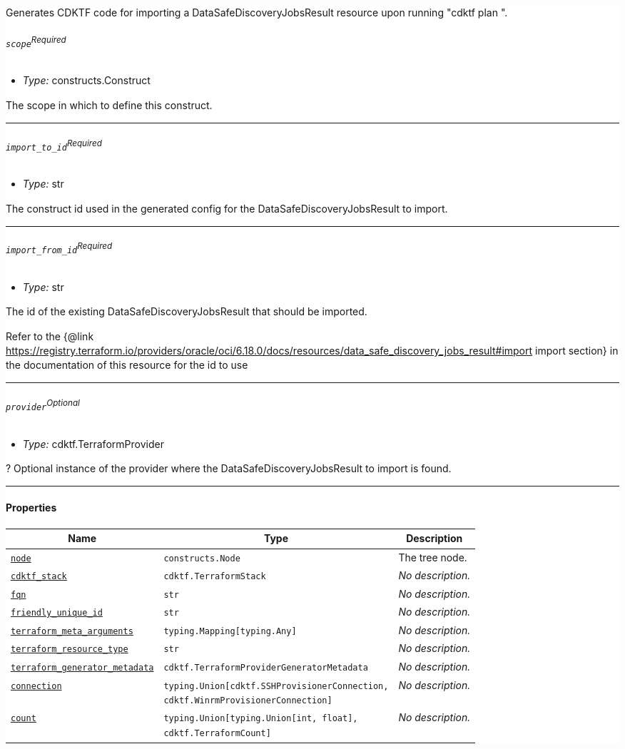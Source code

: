 Generates CDKTF code for importing a DataSafeDiscoveryJobsResult resource upon running "cdktf plan <stack-name>".

###### `scope`<sup>Required</sup> <a name="scope" id="rhizo-co-terraform-provider-oci.dataSafeDiscoveryJobsResult.DataSafeDiscoveryJobsResult.generateConfigForImport.parameter.scope"></a>

- *Type:* constructs.Construct

The scope in which to define this construct.

---

###### `import_to_id`<sup>Required</sup> <a name="import_to_id" id="rhizo-co-terraform-provider-oci.dataSafeDiscoveryJobsResult.DataSafeDiscoveryJobsResult.generateConfigForImport.parameter.importToId"></a>

- *Type:* str

The construct id used in the generated config for the DataSafeDiscoveryJobsResult to import.

---

###### `import_from_id`<sup>Required</sup> <a name="import_from_id" id="rhizo-co-terraform-provider-oci.dataSafeDiscoveryJobsResult.DataSafeDiscoveryJobsResult.generateConfigForImport.parameter.importFromId"></a>

- *Type:* str

The id of the existing DataSafeDiscoveryJobsResult that should be imported.

Refer to the {@link https://registry.terraform.io/providers/oracle/oci/6.18.0/docs/resources/data_safe_discovery_jobs_result#import import section} in the documentation of this resource for the id to use

---

###### `provider`<sup>Optional</sup> <a name="provider" id="rhizo-co-terraform-provider-oci.dataSafeDiscoveryJobsResult.DataSafeDiscoveryJobsResult.generateConfigForImport.parameter.provider"></a>

- *Type:* cdktf.TerraformProvider

? Optional instance of the provider where the DataSafeDiscoveryJobsResult to import is found.

---

#### Properties <a name="Properties" id="Properties"></a>

| **Name** | **Type** | **Description** |
| --- | --- | --- |
| <code><a href="#rhizo-co-terraform-provider-oci.dataSafeDiscoveryJobsResult.DataSafeDiscoveryJobsResult.property.node">node</a></code> | <code>constructs.Node</code> | The tree node. |
| <code><a href="#rhizo-co-terraform-provider-oci.dataSafeDiscoveryJobsResult.DataSafeDiscoveryJobsResult.property.cdktfStack">cdktf_stack</a></code> | <code>cdktf.TerraformStack</code> | *No description.* |
| <code><a href="#rhizo-co-terraform-provider-oci.dataSafeDiscoveryJobsResult.DataSafeDiscoveryJobsResult.property.fqn">fqn</a></code> | <code>str</code> | *No description.* |
| <code><a href="#rhizo-co-terraform-provider-oci.dataSafeDiscoveryJobsResult.DataSafeDiscoveryJobsResult.property.friendlyUniqueId">friendly_unique_id</a></code> | <code>str</code> | *No description.* |
| <code><a href="#rhizo-co-terraform-provider-oci.dataSafeDiscoveryJobsResult.DataSafeDiscoveryJobsResult.property.terraformMetaArguments">terraform_meta_arguments</a></code> | <code>typing.Mapping[typing.Any]</code> | *No description.* |
| <code><a href="#rhizo-co-terraform-provider-oci.dataSafeDiscoveryJobsResult.DataSafeDiscoveryJobsResult.property.terraformResourceType">terraform_resource_type</a></code> | <code>str</code> | *No description.* |
| <code><a href="#rhizo-co-terraform-provider-oci.dataSafeDiscoveryJobsResult.DataSafeDiscoveryJobsResult.property.terraformGeneratorMetadata">terraform_generator_metadata</a></code> | <code>cdktf.TerraformProviderGeneratorMetadata</code> | *No description.* |
| <code><a href="#rhizo-co-terraform-provider-oci.dataSafeDiscoveryJobsResult.DataSafeDiscoveryJobsResult.property.connection">connection</a></code> | <code>typing.Union[cdktf.SSHProvisionerConnection, cdktf.WinrmProvisionerConnection]</code> | *No description.* |
| <code><a href="#rhizo-co-terraform-provider-oci.dataSafeDiscoveryJobsResult.DataSafeDiscoveryJobsResult.property.count">count</a></code> | <code>typing.Union[typing.Union[int, float], cdktf.TerraformCount]</code> | *No description.* |